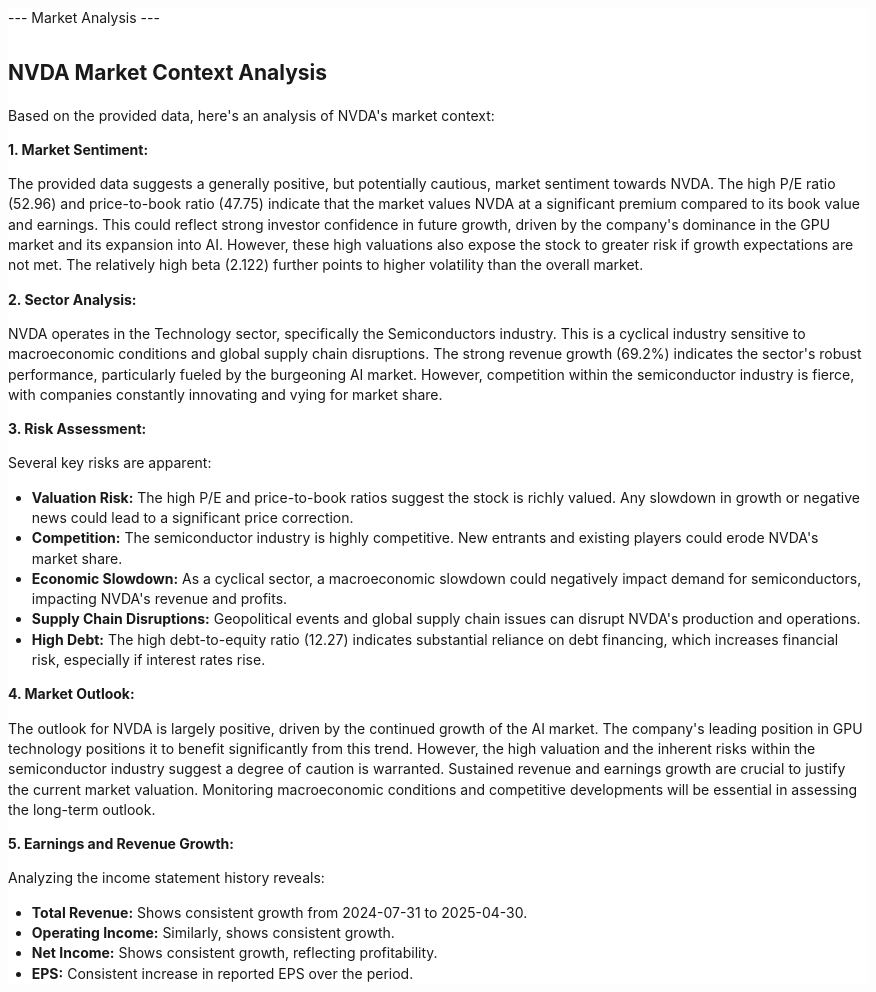 --- Market Analysis ---
## NVDA Market Context Analysis

Based on the provided data, here's an analysis of NVDA's market context:

**1. Market Sentiment:**

The provided data suggests a generally positive, but potentially cautious, market sentiment towards NVDA.  The high P/E ratio (52.96) and price-to-book ratio (47.75) indicate that the market values NVDA at a significant premium compared to its book value and earnings. This could reflect strong investor confidence in future growth, driven by the company's dominance in the GPU market and its expansion into AI. However, these high valuations also expose the stock to greater risk if growth expectations are not met. The relatively high beta (2.122) further points to higher volatility than the overall market.


**2. Sector Analysis:**

NVDA operates in the Technology sector, specifically the Semiconductors industry. This is a cyclical industry sensitive to macroeconomic conditions and global supply chain disruptions.  The strong revenue growth (69.2%) indicates the sector's robust performance, particularly fueled by the burgeoning AI market.  However, competition within the semiconductor industry is fierce, with companies constantly innovating and vying for market share.

**3. Risk Assessment:**

Several key risks are apparent:

* **Valuation Risk:**  The high P/E and price-to-book ratios suggest the stock is richly valued. Any slowdown in growth or negative news could lead to a significant price correction.
* **Competition:**  The semiconductor industry is highly competitive. New entrants and existing players could erode NVDA's market share.
* **Economic Slowdown:**  As a cyclical sector, a macroeconomic slowdown could negatively impact demand for semiconductors, impacting NVDA's revenue and profits.
* **Supply Chain Disruptions:**  Geopolitical events and global supply chain issues can disrupt NVDA's production and operations.
* **High Debt:** The high debt-to-equity ratio (12.27) indicates substantial reliance on debt financing, which increases financial risk, especially if interest rates rise.

**4. Market Outlook:**

The outlook for NVDA is largely positive, driven by the continued growth of the AI market.  The company's leading position in GPU technology positions it to benefit significantly from this trend. However,  the high valuation and the inherent risks within the semiconductor industry suggest a degree of caution is warranted.  Sustained revenue and earnings growth are crucial to justify the current market valuation.  Monitoring macroeconomic conditions and competitive developments will be essential in assessing the long-term outlook.


**5. Earnings and Revenue Growth:**

Analyzing the income statement history reveals:

* **Total Revenue:**  Shows consistent growth from 2024-07-31 to 2025-04-30.
* **Operating Income:**  Similarly, shows consistent growth.
* **Net Income:**  Shows consistent growth, reflecting profitability.
* **EPS:** Consistent increase in reported EPS over the period.
